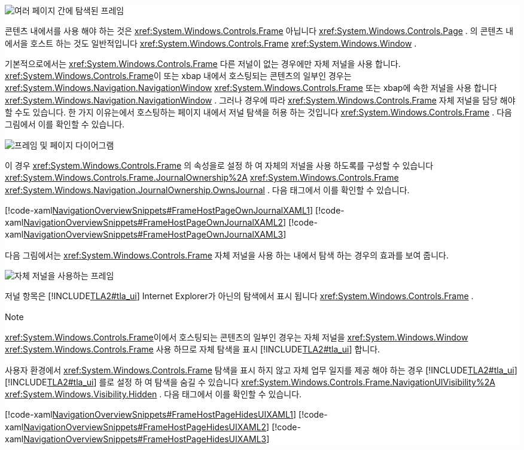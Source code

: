![여러 페이지 간에 탐색된 프레임](./media/navigation-overview/frame-navigation-between-multiple-pages.png "그러면 여러 페이지 간의 프레임 탐색이 표시 됩니다.")

콘텐츠 내에서를 사용 해야 하는 것은 <xref:System.Windows.Controls.Frame> 아닙니다 <xref:System.Windows.Controls.Page> . 의 콘텐츠 내에서을 호스트 하는 것도 일반적입니다 <xref:System.Windows.Controls.Frame> <xref:System.Windows.Window> .

기본적으로에서는 <xref:System.Windows.Controls.Frame> 다른 저널이 없는 경우에만 자체 저널을 사용 합니다. <xref:System.Windows.Controls.Frame>이 또는 xbap 내에서 호스팅되는 콘텐츠의 일부인 경우는 <xref:System.Windows.Navigation.NavigationWindow> <xref:System.Windows.Controls.Frame> 또는 xbap에 속한 저널을 사용 합니다 <xref:System.Windows.Navigation.NavigationWindow> . 그러나 경우에 따라 <xref:System.Windows.Controls.Frame> 자체 저널을 담당 해야 할 수도 있습니다. 한 가지 이유는에서 호스팅하는 페이지 내에서 저널 탐색을 허용 하는 것입니다 <xref:System.Windows.Controls.Frame> . 다음 그림에서 이를 확인할 수 있습니다.

![프레임 및 페이지 다이어그램](./media/navigation-overview/journal-navigation-within-pages-hosted-by-a-frame.png "프레임에서 호스트 되는 페이지 내에서 저널 탐색을 표시 합니다.")

이 경우 <xref:System.Windows.Controls.Frame> 의 속성을로 설정 하 여 자체의 저널을 사용 하도록를 구성할 수 있습니다 <xref:System.Windows.Controls.Frame.JournalOwnership%2A> <xref:System.Windows.Controls.Frame> <xref:System.Windows.Navigation.JournalOwnership.OwnsJournal> . 다음 태그에서 이를 확인할 수 있습니다.

[!code-xaml[NavigationOverviewSnippets#FrameHostPageOwnJournalXAML1](~/samples/snippets/csharp/VS_Snippets_Wpf/NavigationOverviewSnippets/CSharp/FrameHostPageOwnJournal.xaml#framehostpageownjournalxaml1)]
[!code-xaml[NavigationOverviewSnippets#FrameHostPageOwnJournalXAML2](~/samples/snippets/csharp/VS_Snippets_Wpf/NavigationOverviewSnippets/CSharp/FrameHostPageOwnJournal.xaml#framehostpageownjournalxaml2)]
[!code-xaml[NavigationOverviewSnippets#FrameHostPageOwnJournalXAML3](~/samples/snippets/csharp/VS_Snippets_Wpf/NavigationOverviewSnippets/CSharp/FrameHostPageOwnJournal.xaml#framehostpageownjournalxaml3)]

다음 그림에서는 <xref:System.Windows.Controls.Frame> 자체 저널을 사용 하는 내에서 탐색 하는 경우의 효과를 보여 줍니다.

![자체 저널을 사용하는 프레임](./media/navigation-overview/frame-uses-its-own-journal.png "이는 자체 저널을 사용 하는 프레임 내에서 탐색의 효과를 보여 줍니다.")

저널 항목은 [!INCLUDE[TLA2#tla_ui](../../../../includes/tla2sharptla-ui-md.md)] Internet Explorer가 아닌의 탐색에서 표시 됩니다 <xref:System.Windows.Controls.Frame> .

> [!NOTE]
> <xref:System.Windows.Controls.Frame>이에서 호스팅되는 콘텐츠의 일부인 경우는 자체 저널을 <xref:System.Windows.Window> <xref:System.Windows.Controls.Frame> 사용 하므로 자체 탐색을 표시 [!INCLUDE[TLA2#tla_ui](../../../../includes/tla2sharptla-ui-md.md)] 합니다.

사용자 환경에서 <xref:System.Windows.Controls.Frame> 탐색을 표시 하지 않고 자체 업무 일지를 제공 해야 하는 경우 [!INCLUDE[TLA2#tla_ui](../../../../includes/tla2sharptla-ui-md.md)] [!INCLUDE[TLA2#tla_ui](../../../../includes/tla2sharptla-ui-md.md)] 를로 설정 하 여 탐색을 숨길 수 있습니다 <xref:System.Windows.Controls.Frame.NavigationUIVisibility%2A> <xref:System.Windows.Visibility.Hidden> . 다음 태그에서 이를 확인할 수 있습니다.

[!code-xaml[NavigationOverviewSnippets#FrameHostPageHidesUIXAML1](~/samples/snippets/csharp/VS_Snippets_Wpf/NavigationOverviewSnippets/CSharp/FrameHostPageOwnHiddenJournal.xaml#framehostpagehidesuixaml1)]
[!code-xaml[NavigationOverviewSnippets#FrameHostPageHidesUIXAML2](~/samples/snippets/csharp/VS_Snippets_Wpf/NavigationOverviewSnippets/CSharp/FrameHostPageOwnHiddenJournal.xaml#framehostpagehidesuixaml2)]
[!code-xaml[NavigationOverviewSnippets#FrameHostPageHidesUIXAML3](~/samples/snippets/csharp/VS_Snippets_Wpf/NavigationOverviewSnippets/CSharp/FrameHostPageOwnHiddenJournal.xaml#framehostpagehidesuixaml3)]

<a name="Navigation_Hosts"></a>
